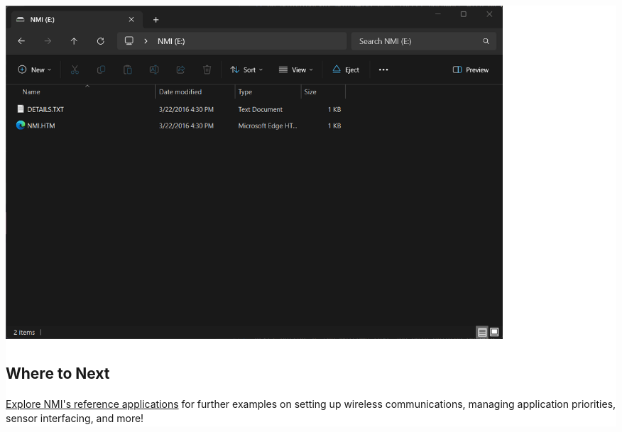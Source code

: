 <img src="doc/res/app_msd.png" width="700">

## Where to Next

[Explore NMI's reference applications](https://github.com/NorthernMechatronics) for further examples on setting up wireless communications, managing application priorities, sensor interfacing, and more!

